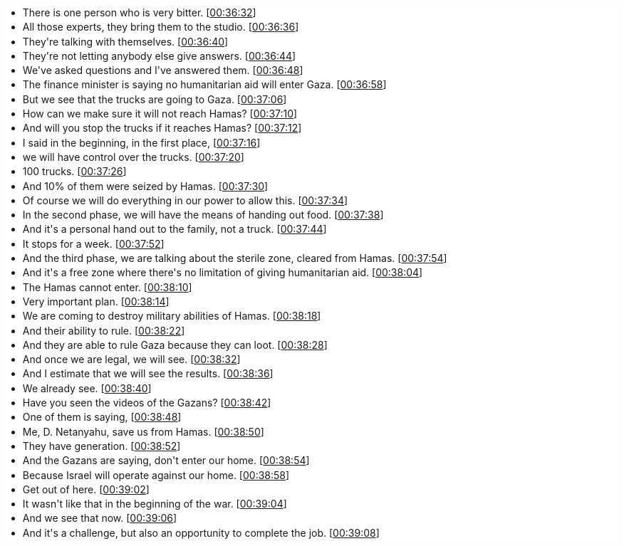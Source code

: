 *  There is one person who is very bitter. [[00:36:32](https://www.youtube.com/watch?v=7Kyl_C6RUr0&t=2192.8s)]
*  All those experts, they bring them to the studio. [[00:36:36](https://www.youtube.com/watch?v=7Kyl_C6RUr0&t=2196.8s)]
*  They're talking with themselves. [[00:36:40](https://www.youtube.com/watch?v=7Kyl_C6RUr0&t=2200.8s)]
*  They're not letting anybody else give answers. [[00:36:44](https://www.youtube.com/watch?v=7Kyl_C6RUr0&t=2204.8s)]
*  We've asked questions and I've answered them. [[00:36:48](https://www.youtube.com/watch?v=7Kyl_C6RUr0&t=2208.8s)]
*  The finance minister is saying no humanitarian aid will enter Gaza. [[00:36:58](https://www.youtube.com/watch?v=7Kyl_C6RUr0&t=2218.8s)]
*  But we see that the trucks are going to Gaza. [[00:37:06](https://www.youtube.com/watch?v=7Kyl_C6RUr0&t=2226.8s)]
*  How can we make sure it will not reach Hamas? [[00:37:10](https://www.youtube.com/watch?v=7Kyl_C6RUr0&t=2230.8s)]
*  And will you stop the trucks if it reaches Hamas? [[00:37:12](https://www.youtube.com/watch?v=7Kyl_C6RUr0&t=2232.8s)]
*  I said in the beginning, in the first place, [[00:37:16](https://www.youtube.com/watch?v=7Kyl_C6RUr0&t=2236.8s)]
*  we will have control over the trucks. [[00:37:20](https://www.youtube.com/watch?v=7Kyl_C6RUr0&t=2240.8s)]
*  100 trucks. [[00:37:26](https://www.youtube.com/watch?v=7Kyl_C6RUr0&t=2246.8s)]
*  And 10% of them were seized by Hamas. [[00:37:30](https://www.youtube.com/watch?v=7Kyl_C6RUr0&t=2250.8s)]
*  Of course we will do everything in our power to allow this. [[00:37:34](https://www.youtube.com/watch?v=7Kyl_C6RUr0&t=2254.8s)]
*  In the second phase, we will have the means of handing out food. [[00:37:38](https://www.youtube.com/watch?v=7Kyl_C6RUr0&t=2258.8s)]
*  And it's a personal hand out to the family, not a truck. [[00:37:44](https://www.youtube.com/watch?v=7Kyl_C6RUr0&t=2264.8s)]
*  It stops for a week. [[00:37:52](https://www.youtube.com/watch?v=7Kyl_C6RUr0&t=2272.8s)]
*  And the third phase, we are talking about the sterile zone, cleared from Hamas. [[00:37:54](https://www.youtube.com/watch?v=7Kyl_C6RUr0&t=2274.8s)]
*  And it's a free zone where there's no limitation of giving humanitarian aid. [[00:38:04](https://www.youtube.com/watch?v=7Kyl_C6RUr0&t=2284.8s)]
*  The Hamas cannot enter. [[00:38:10](https://www.youtube.com/watch?v=7Kyl_C6RUr0&t=2290.8s)]
*  Very important plan. [[00:38:14](https://www.youtube.com/watch?v=7Kyl_C6RUr0&t=2294.8s)]
*  We are coming to destroy military abilities of Hamas. [[00:38:18](https://www.youtube.com/watch?v=7Kyl_C6RUr0&t=2298.8s)]
*  And their ability to rule. [[00:38:22](https://www.youtube.com/watch?v=7Kyl_C6RUr0&t=2302.8s)]
*  And they are able to rule Gaza because they can loot. [[00:38:28](https://www.youtube.com/watch?v=7Kyl_C6RUr0&t=2308.8s)]
*  And once we are legal, we will see. [[00:38:32](https://www.youtube.com/watch?v=7Kyl_C6RUr0&t=2312.8s)]
*  And I estimate that we will see the results. [[00:38:36](https://www.youtube.com/watch?v=7Kyl_C6RUr0&t=2316.8s)]
*  We already see. [[00:38:40](https://www.youtube.com/watch?v=7Kyl_C6RUr0&t=2320.8s)]
*  Have you seen the videos of the Gazans? [[00:38:42](https://www.youtube.com/watch?v=7Kyl_C6RUr0&t=2322.8s)]
*  One of them is saying, [[00:38:48](https://www.youtube.com/watch?v=7Kyl_C6RUr0&t=2328.8s)]
*  Me, D. Netanyahu, save us from Hamas. [[00:38:50](https://www.youtube.com/watch?v=7Kyl_C6RUr0&t=2330.8s)]
*  They have generation. [[00:38:52](https://www.youtube.com/watch?v=7Kyl_C6RUr0&t=2332.8s)]
*  And the Gazans are saying, don't enter our home. [[00:38:54](https://www.youtube.com/watch?v=7Kyl_C6RUr0&t=2334.8s)]
*  Because Israel will operate against our home. [[00:38:58](https://www.youtube.com/watch?v=7Kyl_C6RUr0&t=2338.8s)]
*  Get out of here. [[00:39:02](https://www.youtube.com/watch?v=7Kyl_C6RUr0&t=2342.8s)]
*  It wasn't like that in the beginning of the war. [[00:39:04](https://www.youtube.com/watch?v=7Kyl_C6RUr0&t=2344.8s)]
*  And we see that now. [[00:39:06](https://www.youtube.com/watch?v=7Kyl_C6RUr0&t=2346.8s)]
*  And it's a challenge, but also an opportunity to complete the job. [[00:39:08](https://www.youtube.com/watch?v=7Kyl_C6RUr0&t=2348.8s)]